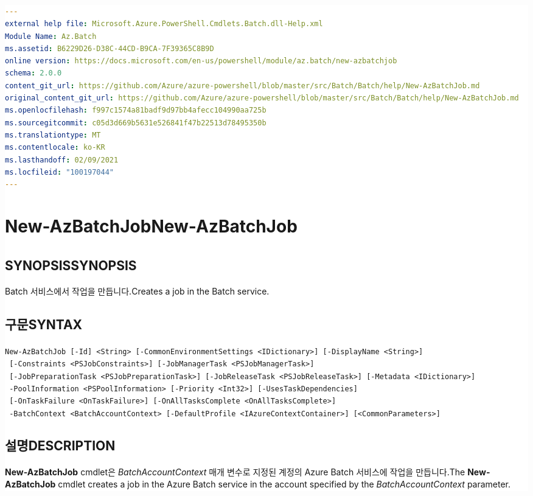 ```yaml
---
external help file: Microsoft.Azure.PowerShell.Cmdlets.Batch.dll-Help.xml
Module Name: Az.Batch
ms.assetid: B6229D26-D38C-44CD-B9CA-7F39365C8B9D
online version: https://docs.microsoft.com/en-us/powershell/module/az.batch/new-azbatchjob
schema: 2.0.0
content_git_url: https://github.com/Azure/azure-powershell/blob/master/src/Batch/Batch/help/New-AzBatchJob.md
original_content_git_url: https://github.com/Azure/azure-powershell/blob/master/src/Batch/Batch/help/New-AzBatchJob.md
ms.openlocfilehash: f997c1574a81badf9d97bb4afecc104990aa725b
ms.sourcegitcommit: c05d3d669b5631e526841f47b22513d78495350b
ms.translationtype: MT
ms.contentlocale: ko-KR
ms.lasthandoff: 02/09/2021
ms.locfileid: "100197044"
---
```

# <span data-ttu-id="dfddd-101">New-AzBatchJob</span><span class="sxs-lookup"><span data-stu-id="dfddd-101">New-AzBatchJob</span></span>

## <span data-ttu-id="dfddd-102">SYNOPSIS</span><span class="sxs-lookup"><span data-stu-id="dfddd-102">SYNOPSIS</span></span>
<span data-ttu-id="dfddd-103">Batch 서비스에서 작업을 만듭니다.</span><span class="sxs-lookup"><span data-stu-id="dfddd-103">Creates a job in the Batch service.</span></span>

## <span data-ttu-id="dfddd-104">구문</span><span class="sxs-lookup"><span data-stu-id="dfddd-104">SYNTAX</span></span>

```
New-AzBatchJob [-Id] <String> [-CommonEnvironmentSettings <IDictionary>] [-DisplayName <String>]
 [-Constraints <PSJobConstraints>] [-JobManagerTask <PSJobManagerTask>]
 [-JobPreparationTask <PSJobPreparationTask>] [-JobReleaseTask <PSJobReleaseTask>] [-Metadata <IDictionary>]
 -PoolInformation <PSPoolInformation> [-Priority <Int32>] [-UsesTaskDependencies]
 [-OnTaskFailure <OnTaskFailure>] [-OnAllTasksComplete <OnAllTasksComplete>]
 -BatchContext <BatchAccountContext> [-DefaultProfile <IAzureContextContainer>] [<CommonParameters>]
```

## <span data-ttu-id="dfddd-105">설명</span><span class="sxs-lookup"><span data-stu-id="dfddd-105">DESCRIPTION</span></span>
<span data-ttu-id="dfddd-106">**New-AzBatchJob** cmdlet은 *BatchAccountContext* 매개 변수로 지정된 계정의 Azure Batch 서비스에 작업을 만듭니다.</span><span class="sxs-lookup"><span data-stu-id="dfddd-106">The **New-AzBatchJob** cmdlet creates a job in the Azure Batch service in the account specified by the *BatchAccountContext* parameter.</span></span>
